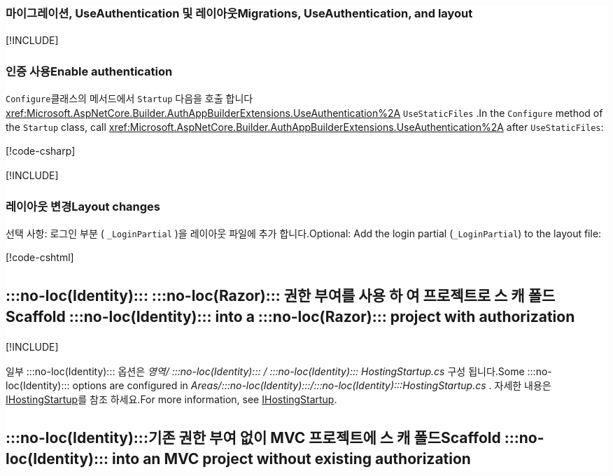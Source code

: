 <a name="efm"></a>

### <a name="migrations-useauthentication-and-layout"></a><span data-ttu-id="0b1b6-260">마이그레이션, UseAuthentication 및 레이아웃</span><span class="sxs-lookup"><span data-stu-id="0b1b6-260">Migrations, UseAuthentication, and layout</span></span>

[!INCLUDE[](~/includes/scaffold-identity/migrations.md)]

<a name="useauthentication"></a>

### <a name="enable-authentication"></a><span data-ttu-id="0b1b6-261">인증 사용</span><span class="sxs-lookup"><span data-stu-id="0b1b6-261">Enable authentication</span></span>

<span data-ttu-id="0b1b6-262">`Configure`클래스의 메서드에서 `Startup` 다음을 호출 합니다 <xref:Microsoft.AspNetCore.Builder.AuthAppBuilderExtensions.UseAuthentication%2A> `UseStaticFiles` .</span><span class="sxs-lookup"><span data-stu-id="0b1b6-262">In the `Configure` method of the `Startup` class, call <xref:Microsoft.AspNetCore.Builder.AuthAppBuilderExtensions.UseAuthentication%2A> after `UseStaticFiles`:</span></span>

[!code-csharp[](scaffold-identity/sample/StartupRPnoAuth.cs?name=snippet1&highlight=29)]

[!INCLUDE[](~/includes/scaffold-identity/hsts.md)]

### <a name="layout-changes"></a><span data-ttu-id="0b1b6-263">레이아웃 변경</span><span class="sxs-lookup"><span data-stu-id="0b1b6-263">Layout changes</span></span>

<span data-ttu-id="0b1b6-264">선택 사항: 로그인 부분 ( `_LoginPartial` )을 레이아웃 파일에 추가 합니다.</span><span class="sxs-lookup"><span data-stu-id="0b1b6-264">Optional: Add the login partial (`_LoginPartial`) to the layout file:</span></span>

[!code-cshtml[](scaffold-identity/sample/_Layout.cshtml?highlight=37)]

## <a name="scaffold-no-locidentity-into-a-no-locrazor-project-with-authorization"></a><span data-ttu-id="0b1b6-265">:::no-loc(Identity)::: :::no-loc(Razor)::: 권한 부여를 사용 하 여 프로젝트로 스 캐 폴드</span><span class="sxs-lookup"><span data-stu-id="0b1b6-265">Scaffold :::no-loc(Identity)::: into a :::no-loc(Razor)::: project with authorization</span></span>



[!INCLUDE[](~/includes/scaffold-identity/id-scaffold-dlg-auth.md)]

<span data-ttu-id="0b1b6-266">일부 :::no-loc(Identity)::: 옵션은 *영역/ :::no-loc(Identity)::: / :::no-loc(Identity)::: HostingStartup.cs* 구성 됩니다.</span><span class="sxs-lookup"><span data-stu-id="0b1b6-266">Some :::no-loc(Identity)::: options are configured in *Areas/:::no-loc(Identity):::/:::no-loc(Identity):::HostingStartup.cs* .</span></span> <span data-ttu-id="0b1b6-267">자세한 내용은 [IHostingStartup](xref:fundamentals/configuration/platform-specific-configuration)를 참조 하세요.</span><span class="sxs-lookup"><span data-stu-id="0b1b6-267">For more information, see [IHostingStartup](xref:fundamentals/configuration/platform-specific-configuration).</span></span>

## <a name="scaffold-no-locidentity-into-an-mvc-project-without-existing-authorization"></a><span data-ttu-id="0b1b6-268">:::no-loc(Identity):::기존 권한 부여 없이 MVC 프로젝트에 스 캐 폴드</span><span class="sxs-lookup"><span data-stu-id="0b1b6-268">Scaffold :::no-loc(Identity)::: into an MVC project without existing authorization</span></span>
